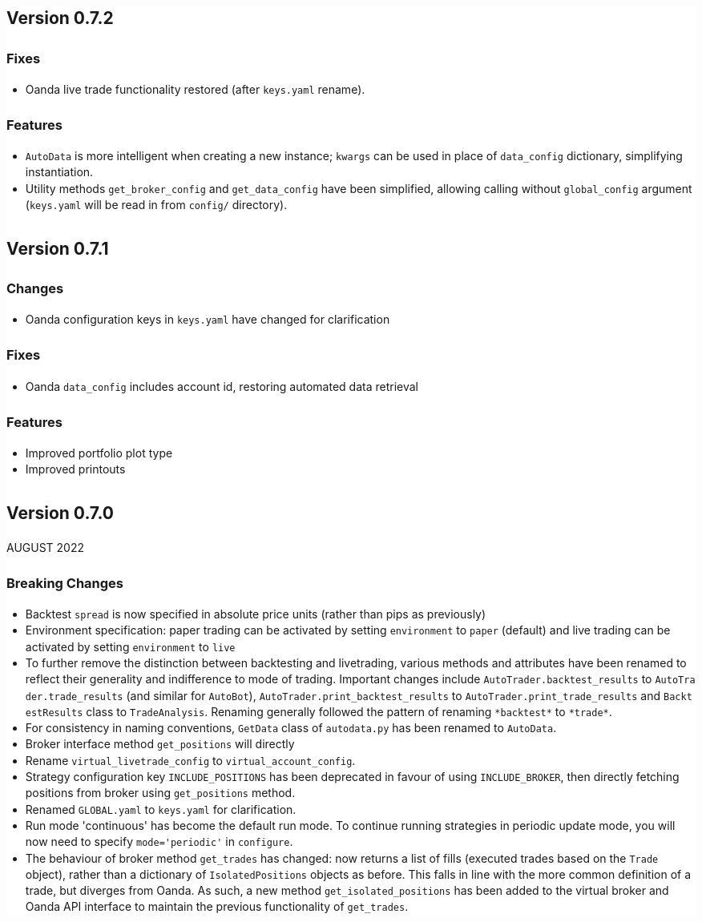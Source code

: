 ## Version 0.7.2
### Fixes
- Oanda live trade functionality restored (after `keys.yaml` rename).

### Features
- `AutoData` is more intelligent when creating a new instance; `kwargs` can
  be used in place of `data_config` dictionary, simplifying instantiation.
- Utility methods `get_broker_config` and `get_data_config` have been 
  simplified, allowing calling without `global_config` argument (`keys.yaml`
  will be read in from `config/` directory).

## Version 0.7.1
### Changes
- Oanda configuration keys in `keys.yaml` have changed for clarification

### Fixes
- Oanda `data_config` includes account id, restoring automated data retrieval

### Features 
- Improved portfolio plot type
- Improved printouts


## Version 0.7.0
AUGUST 2022

### Breaking Changes
- Backtest `spread` is now specified in absolute price units (rather than 
  pips as previously)
- Environment specification: paper trading can be activated by setting 
  `environment` to `paper` (default) and live trading can be activated
  by setting `environment` to `live`
- To further remove the distinction between backtesting and livetrading,
  various methods and attributes have been renamed to reflect their 
  generality and indifference to mode of trading. Important changes include
  `AutoTrader.backtest_results` to `AutoTrader.trade_results` (and similar for 
  `AutoBot`), `AutoTrader.print_backtest_results` to `AutoTrader.print_trade_results` 
  and `BacktestResults` class to `TradeAnalysis`.
  Renaming generally followed the pattern of renaming `*backtest*` to 
  `*trade*`.
- For consistency in naming conventions, `GetData` class of `autodata.py` has 
  been renamed to `AutoData`.
- Broker interface method `get_positions` will directly 
- Rename `virtual_livetrade_config` to `virtual_account_config`.
- Strategy configuration key `INCLUDE_POSITIONS` has been deprecated in favour
  of using `INCLUDE_BROKER`, then directly fetching positions from broker using
  `get_positions` method.
- Renamed `GLOBAL.yaml` to `keys.yaml` for clarification.
- Run mode 'continuous' has become the default run mode. To continue running strategies
in periodic update mode, you will now need to specify `mode='periodic'` in `configure`.
- The behaviour of broker method `get_trades` has changed: now returns a list of fills 
(executed trades based on the `Trade` object), rather than a dictionary of 
`IsolatedPositions` objects as before. This falls in line with the more common 
definition of a trade, but diverges from Oanda. As such, a new method 
`get_isolated_positions` has been added to the virtual broker and Oanda API interface
to maintain the previous functionality of `get_trades`.
